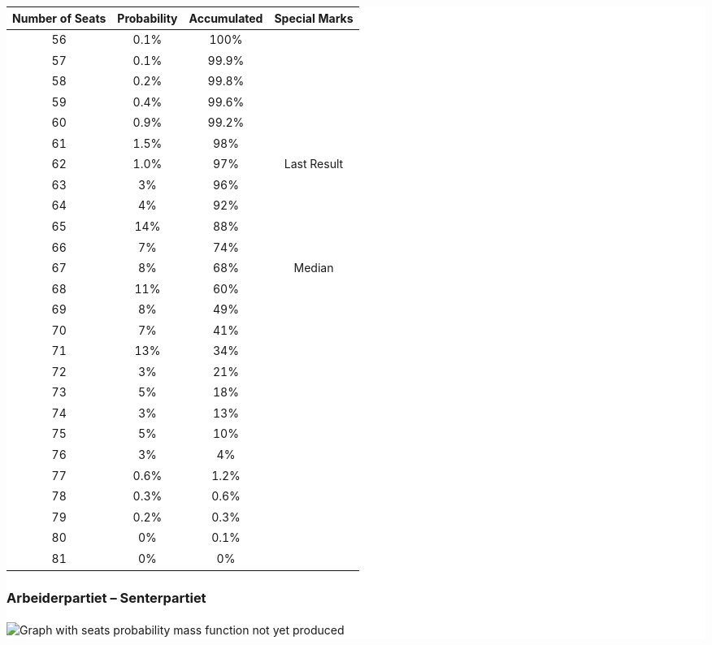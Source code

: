 | Number of Seats | Probability | Accumulated | Special Marks |
|:---------------:|:-----------:|:-----------:|:-------------:|
| 56 | 0.1% | 100% |  |
| 57 | 0.1% | 99.9% |  |
| 58 | 0.2% | 99.8% |  |
| 59 | 0.4% | 99.6% |  |
| 60 | 0.9% | 99.2% |  |
| 61 | 1.5% | 98% |  |
| 62 | 1.0% | 97% | Last Result |
| 63 | 3% | 96% |  |
| 64 | 4% | 92% |  |
| 65 | 14% | 88% |  |
| 66 | 7% | 74% |  |
| 67 | 8% | 68% | Median |
| 68 | 11% | 60% |  |
| 69 | 8% | 49% |  |
| 70 | 7% | 41% |  |
| 71 | 13% | 34% |  |
| 72 | 3% | 21% |  |
| 73 | 5% | 18% |  |
| 74 | 3% | 13% |  |
| 75 | 5% | 10% |  |
| 76 | 3% | 4% |  |
| 77 | 0.6% | 1.2% |  |
| 78 | 0.3% | 0.6% |  |
| 79 | 0.2% | 0.3% |  |
| 80 | 0% | 0.1% |  |
| 81 | 0% | 0% |  |

### Arbeiderpartiet – Senterpartiet

![Graph with seats probability mass function not yet produced](2018-09-10-ResponsAnalyse-coalitions-seats-pmf-ap–sp.png "Seats Probability Mass Function")
